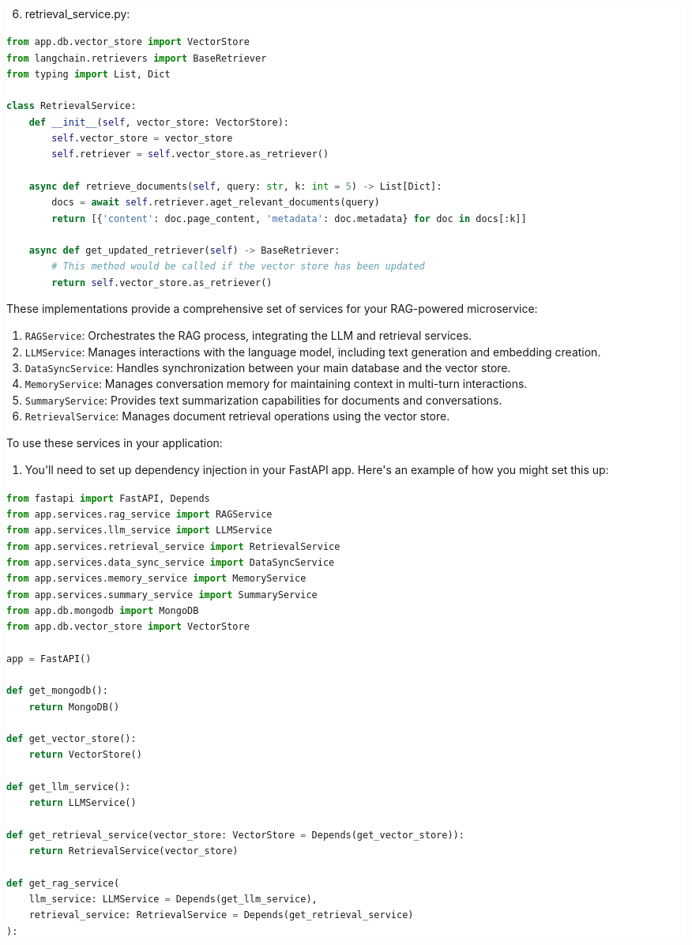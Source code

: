 6. retrieval_service.py:



```python
from app.db.vector_store import VectorStore
from langchain.retrievers import BaseRetriever
from typing import List, Dict

class RetrievalService:
    def __init__(self, vector_store: VectorStore):
        self.vector_store = vector_store
        self.retriever = self.vector_store.as_retriever()

    async def retrieve_documents(self, query: str, k: int = 5) -> List[Dict]:
        docs = await self.retriever.aget_relevant_documents(query)
        return [{'content': doc.page_content, 'metadata': doc.metadata} for doc in docs[:k]]

    async def get_updated_retriever(self) -> BaseRetriever:
        # This method would be called if the vector store has been updated
        return self.vector_store.as_retriever()

```

These implementations provide a comprehensive set of services for your RAG-powered microservice:

1. `RAGService`: Orchestrates the RAG process, integrating the LLM and retrieval services.
2. `LLMService`: Manages interactions with the language model, including text generation and embedding creation.
3. `DataSyncService`: Handles synchronization between your main database and the vector store.
4. `MemoryService`: Manages conversation memory for maintaining context in multi-turn interactions.
5. `SummaryService`: Provides text summarization capabilities for documents and conversations.
6. `RetrievalService`: Manages document retrieval operations using the vector store.

To use these services in your application:

1. You'll need to set up dependency injection in your FastAPI app. Here's an example of how you might set this up:

```python
from fastapi import FastAPI, Depends
from app.services.rag_service import RAGService
from app.services.llm_service import LLMService
from app.services.retrieval_service import RetrievalService
from app.services.data_sync_service import DataSyncService
from app.services.memory_service import MemoryService
from app.services.summary_service import SummaryService
from app.db.mongodb import MongoDB
from app.db.vector_store import VectorStore

app = FastAPI()

def get_mongodb():
    return MongoDB()

def get_vector_store():
    return VectorStore()

def get_llm_service():
    return LLMService()

def get_retrieval_service(vector_store: VectorStore = Depends(get_vector_store)):
    return RetrievalService(vector_store)

def get_rag_service(
    llm_service: LLMService = Depends(get_llm_service),
    retrieval_service: RetrievalService = Depends(get_retrieval_service)
):
```